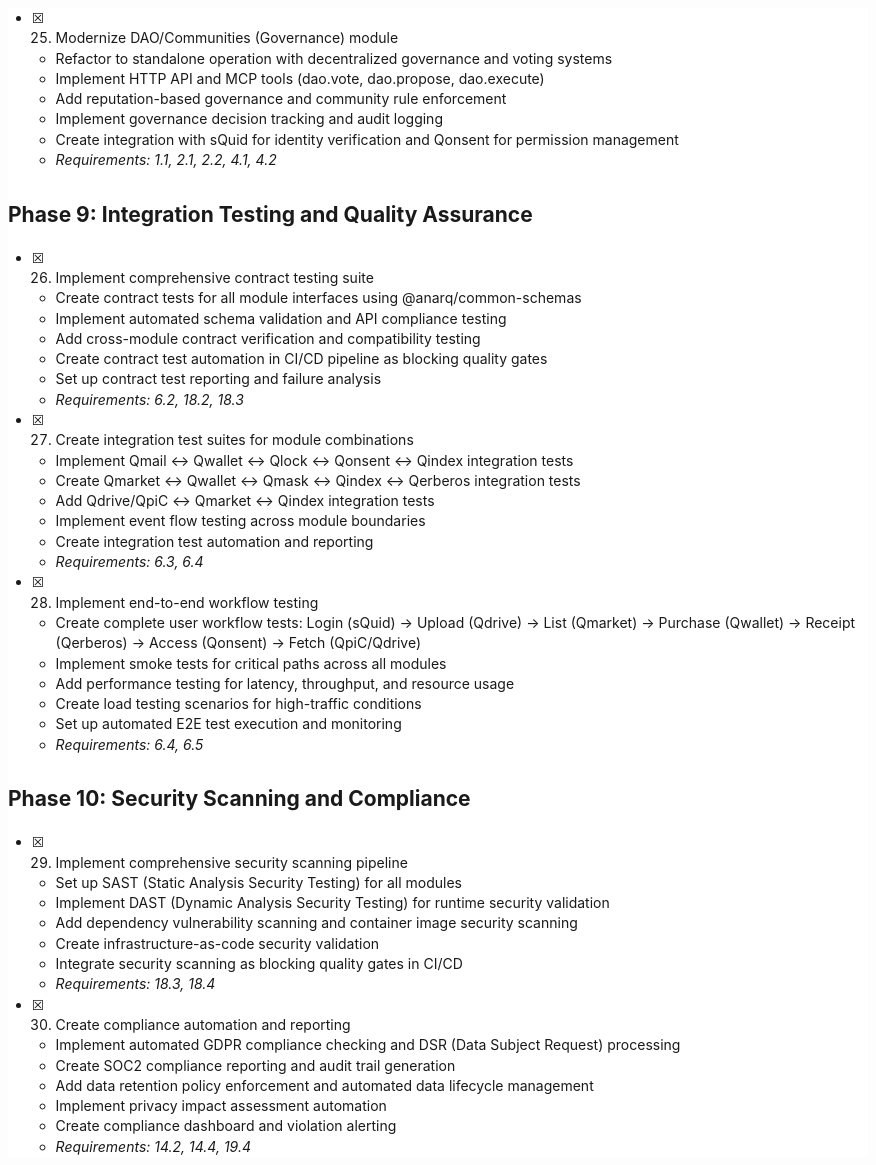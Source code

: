 - [x] 25. Modernize DAO/Communities (Governance) module
  - Refactor to standalone operation with decentralized governance and voting systems
  - Implement HTTP API and MCP tools (dao.vote, dao.propose, dao.execute)
  - Add reputation-based governance and community rule enforcement
  - Implement governance decision tracking and audit logging
  - Create integration with sQuid for identity verification and Qonsent for permission management
  - _Requirements: 1.1, 2.1, 2.2, 4.1, 4.2_

## Phase 9: Integration Testing and Quality Assurance

- [x] 26. Implement comprehensive contract testing suite

  - Create contract tests for all module interfaces using @anarq/common-schemas
  - Implement automated schema validation and API compliance testing
  - Add cross-module contract verification and compatibility testing
  - Create contract test automation in CI/CD pipeline as blocking quality gates
  - Set up contract test reporting and failure analysis
  - _Requirements: 6.2, 18.2, 18.3_

- [x] 27. Create integration test suites for module combinations

  - Implement Qmail ↔ Qwallet ↔ Qlock ↔ Qonsent ↔ Qindex integration tests
  - Create Qmarket ↔ Qwallet ↔ Qmask ↔ Qindex ↔ Qerberos integration tests
  - Add Qdrive/QpiC ↔ Qmarket ↔ Qindex integration tests
  - Implement event flow testing across module boundaries
  - Create integration test automation and reporting
  - _Requirements: 6.3, 6.4_

- [x] 28. Implement end-to-end workflow testing
  - Create complete user workflow tests: Login (sQuid) → Upload (Qdrive) → List (Qmarket) → Purchase (Qwallet) → Receipt (Qerberos) → Access (Qonsent) → Fetch (QpiC/Qdrive)
  - Implement smoke tests for critical paths across all modules
  - Add performance testing for latency, throughput, and resource usage
  - Create load testing scenarios for high-traffic conditions
  - Set up automated E2E test execution and monitoring
  - _Requirements: 6.4, 6.5_

## Phase 10: Security Scanning and Compliance

- [x] 29. Implement comprehensive security scanning pipeline

  - Set up SAST (Static Analysis Security Testing) for all modules
  - Implement DAST (Dynamic Analysis Security Testing) for runtime security validation
  - Add dependency vulnerability scanning and container image security scanning
  - Create infrastructure-as-code security validation
  - Integrate security scanning as blocking quality gates in CI/CD
  - _Requirements: 18.3, 18.4_

- [x] 30. Create compliance automation and reporting
  - Implement automated GDPR compliance checking and DSR (Data Subject Request) processing
  - Create SOC2 compliance reporting and audit trail generation
  - Add data retention policy enforcement and automated data lifecycle management
  - Implement privacy impact assessment automation
  - Create compliance dashboard and violation alerting
  - _Requirements: 14.2, 14.4, 19.4_
